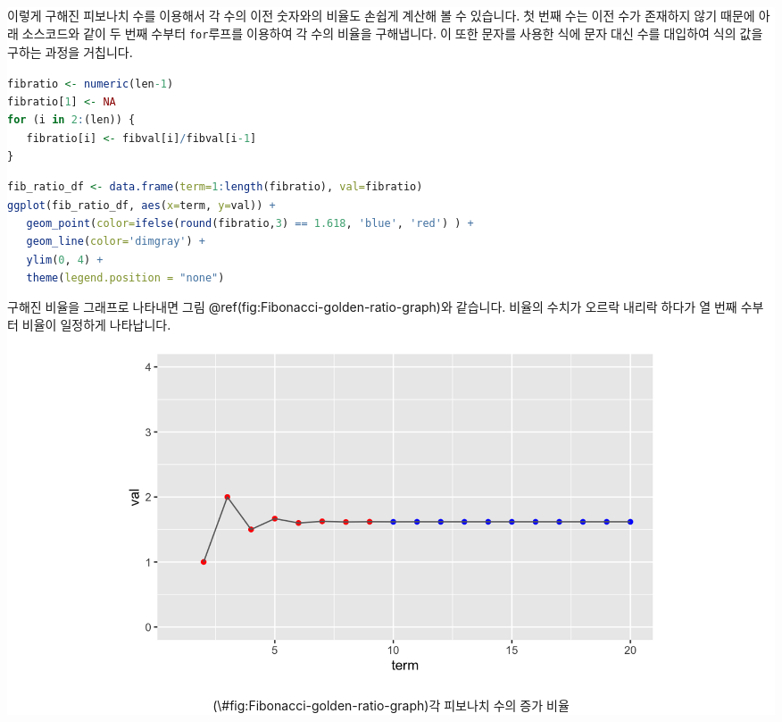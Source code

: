 이렇게 구해진 피보나치 수를 이용해서 각 수의 이전 숫자와의 비율도 손쉽게 계산해 볼 수 있습니다. 첫 번째 수는 이전 수가 존재하지 않기 때문에 아래 소스코드와 같이 두 번째 수부터 ```for```루프를 이용하여 각 수의 비율을 구해냅니다. 이 또한 문자를 사용한 식에 문자 대신 수를 대입하여 식의 값을 구하는 과정을 거칩니다. 


```r
fibratio <- numeric(len-1)
fibratio[1] <- NA
for (i in 2:(len)) { 
   fibratio[i] <- fibval[i]/fibval[i-1] 
} 
```

```r
fib_ratio_df <- data.frame(term=1:length(fibratio), val=fibratio)
ggplot(fib_ratio_df, aes(x=term, y=val)) +        
   geom_point(color=ifelse(round(fibratio,3) == 1.618, 'blue', 'red') ) +
   geom_line(color='dimgray') +  
   ylim(0, 4) + 
   theme(legend.position = "none") 
```

구해진 비율을 그래프로 나타내면  그림 \@ref(fig:Fibonacci-golden-ratio-graph)와 같습니다. 비율의 수치가 오르락 내리락 하다가 열 번째 수부터 비율이 일정하게 나타납니다. 

<div class="figure" style="text-align: center">
<img src="images/0305_Fibonacci-golden-ratio-graph.png" alt="각 피보나치 수의 증가 비율" width="70%" />
<p class="caption">(\#fig:Fibonacci-golden-ratio-graph)각 피보나치 수의 증가 비율</p>
</div>
